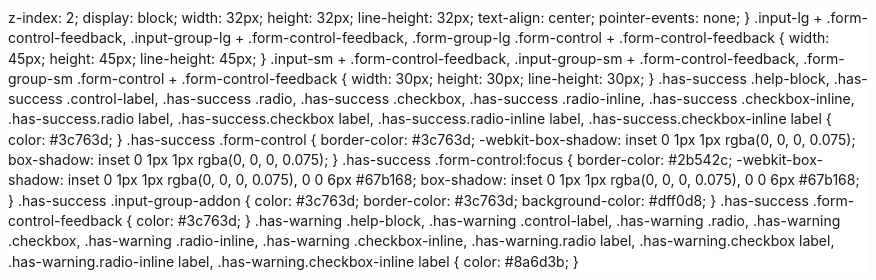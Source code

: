   z-index: 2;
  display: block;
  width: 32px;
  height: 32px;
  line-height: 32px;
  text-align: center;
  pointer-events: none;
}
.input-lg + .form-control-feedback,
.input-group-lg + .form-control-feedback,
.form-group-lg .form-control + .form-control-feedback {
  width: 45px;
  height: 45px;
  line-height: 45px;
}
.input-sm + .form-control-feedback,
.input-group-sm + .form-control-feedback,
.form-group-sm .form-control + .form-control-feedback {
  width: 30px;
  height: 30px;
  line-height: 30px;
}
.has-success .help-block,
.has-success .control-label,
.has-success .radio,
.has-success .checkbox,
.has-success .radio-inline,
.has-success .checkbox-inline,
.has-success.radio label,
.has-success.checkbox label,
.has-success.radio-inline label,
.has-success.checkbox-inline label {
  color: #3c763d;
}
.has-success .form-control {
  border-color: #3c763d;
  -webkit-box-shadow: inset 0 1px 1px rgba(0, 0, 0, 0.075);
  box-shadow: inset 0 1px 1px rgba(0, 0, 0, 0.075);
}
.has-success .form-control:focus {
  border-color: #2b542c;
  -webkit-box-shadow: inset 0 1px 1px rgba(0, 0, 0, 0.075), 0 0 6px #67b168;
  box-shadow: inset 0 1px 1px rgba(0, 0, 0, 0.075), 0 0 6px #67b168;
}
.has-success .input-group-addon {
  color: #3c763d;
  border-color: #3c763d;
  background-color: #dff0d8;
}
.has-success .form-control-feedback {
  color: #3c763d;
}
.has-warning .help-block,
.has-warning .control-label,
.has-warning .radio,
.has-warning .checkbox,
.has-warning .radio-inline,
.has-warning .checkbox-inline,
.has-warning.radio label,
.has-warning.checkbox label,
.has-warning.radio-inline label,
.has-warning.checkbox-inline label {
  color: #8a6d3b;
}